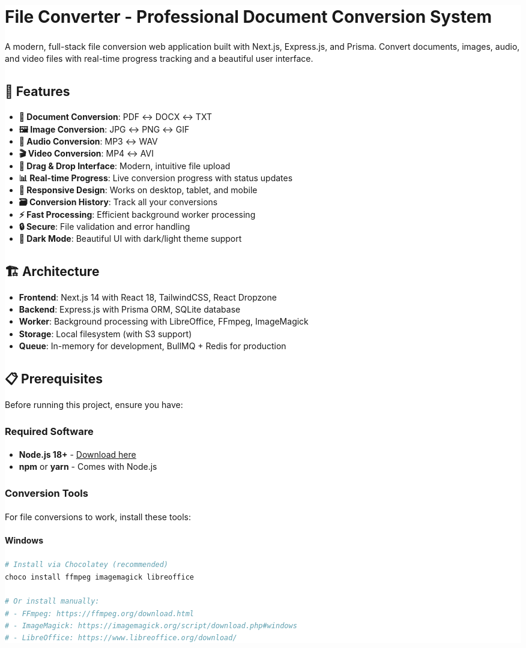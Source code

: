 # File Converter - Professional Document Conversion System

A modern, full-stack file conversion web application built with Next.js, Express.js, and Prisma. Convert documents, images, audio, and video files with real-time progress tracking and a beautiful user interface.

## 🌟 Features

- **📄 Document Conversion**: PDF ↔ DOCX ↔ TXT
- **🖼️ Image Conversion**: JPG ↔ PNG ↔ GIF
- **🎵 Audio Conversion**: MP3 ↔ WAV
- **🎬 Video Conversion**: MP4 ↔ AVI
- **🎯 Drag & Drop Interface**: Modern, intuitive file upload
- **📊 Real-time Progress**: Live conversion progress with status updates
- **📱 Responsive Design**: Works on desktop, tablet, and mobile
- **🗃️ Conversion History**: Track all your conversions
- **⚡ Fast Processing**: Efficient background worker processing
- **🔒 Secure**: File validation and error handling
- **🌙 Dark Mode**: Beautiful UI with dark/light theme support

## 🏗️ Architecture

- **Frontend**: Next.js 14 with React 18, TailwindCSS, React Dropzone
- **Backend**: Express.js with Prisma ORM, SQLite database
- **Worker**: Background processing with LibreOffice, FFmpeg, ImageMagick
- **Storage**: Local filesystem (with S3 support)
- **Queue**: In-memory for development, BullMQ + Redis for production

## 📋 Prerequisites

Before running this project, ensure you have:

### Required Software
- **Node.js 18+** - [Download here](https://nodejs.org/)
- **npm** or **yarn** - Comes with Node.js

### Conversion Tools
For file conversions to work, install these tools:

#### Windows
```bash
# Install via Chocolatey (recommended)
choco install ffmpeg imagemagick libreoffice

# Or install manually:
# - FFmpeg: https://ffmpeg.org/download.html
# - ImageMagick: https://imagemagick.org/script/download.php#windows
# - LibreOffice: https://www.libreoffice.org/download/
```

